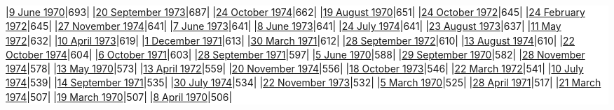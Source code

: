 |[9 June 1970](https://historichansard.net/senate/1970/19700609_senate_27_s44/)|693|
|[20 September 1973](https://historichansard.net/senate/1973/19730920_senate_28_s57/)|687|
|[24 October 1974](https://historichansard.net/senate/1974/19741024_senate_29_s61/)|662|
|[19 August 1970](https://historichansard.net/senate/1970/19700819_senate_27_s45/)|651|
|[24 October 1972](https://historichansard.net/senate/1972/19721024_senate_27_s54/)|645|
|[24 February 1972](https://historichansard.net/senate/1972/19720224_senate_27_s51/)|645|
|[27 November 1974](https://historichansard.net/senate/1974/19741127_senate_29_s62/)|641|
|[7 June 1973](https://historichansard.net/senate/1973/19730607_senate_28_s56/)|641|
|[8 June 1973](https://historichansard.net/senate/1973/19730608_senate_28_s56/)|641|
|[24 July 1974](https://historichansard.net/senate/1974/19740724_senate_29_s60/)|641|
|[23 August 1973](https://historichansard.net/senate/1973/19730823_senate_28_s57/)|637|
|[11 May 1972](https://historichansard.net/senate/1972/19720511_senate_27_s52/)|632|
|[10 April 1973](https://historichansard.net/senate/1973/19730410_senate_28_s55/)|619|
|[1 December 1971](https://historichansard.net/senate/1971/19711201_senate_27_s50/)|613|
|[30 March 1971](https://historichansard.net/senate/1971/19710330_senate_27_s47/)|612|
|[28 September 1972](https://historichansard.net/senate/1972/19720928_senate_27_s54/)|610|
|[13 August 1974](https://historichansard.net/senate/1974/19740813_senate_29_s61/)|610|
|[22 October 1974](https://historichansard.net/senate/1974/19741022_senate_29_s61/)|604|
|[6 October 1971](https://historichansard.net/senate/1971/19711006_senate_27_s49/)|603|
|[28 September 1971](https://historichansard.net/senate/1971/19710928_senate_27_s49/)|597|
|[5 June 1970](https://historichansard.net/senate/1970/19700605_senate_27_s44/)|588|
|[29 September 1970](https://historichansard.net/senate/1970/19700929_senate_27_s45/)|582|
|[28 November 1974](https://historichansard.net/senate/1974/19741128_senate_29_s62/)|578|
|[13 May 1970](https://historichansard.net/senate/1970/19700513_senate_27_s44/)|573|
|[13 April 1972](https://historichansard.net/senate/1972/19720413_senate_27_s51/)|559|
|[20 November 1974](https://historichansard.net/senate/1974/19741120_senate_29_s62/)|556|
|[18 October 1973](https://historichansard.net/senate/1973/19731018_senate_28_s57/)|546|
|[22 March 1972](https://historichansard.net/senate/1972/19720322_senate_27_s51/)|541|
|[10 July 1974](https://historichansard.net/senate/1974/19740710_senate_29_s60/)|539|
|[14 September 1971](https://historichansard.net/senate/1971/19710914_senate_27_s49/)|535|
|[30 July 1974](https://historichansard.net/senate/1974/19740730_senate_29_s60/)|534|
|[22 November 1973](https://historichansard.net/senate/1973/19731122_senate_28_s58/)|532|
|[5 March 1970](https://historichansard.net/senate/1970/19700305_senate_27_s43/)|525|
|[28 April 1971](https://historichansard.net/senate/1971/19710428_senate_27_s47/)|517|
|[21 March 1974](https://historichansard.net/senate/1974/19740321_senate_28_s59/)|507|
|[19 March 1970](https://historichansard.net/senate/1970/19700319_senate_27_s43/)|507|
|[8 April 1970](https://historichansard.net/senate/1970/19700408_senate_27_s43/)|506|